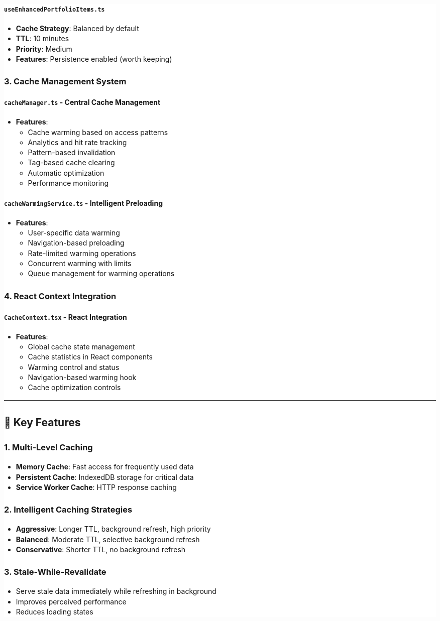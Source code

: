#### **`useEnhancedPortfolioItems.ts`**
- **Cache Strategy**: Balanced by default
- **TTL**: 10 minutes
- **Priority**: Medium
- **Features**: Persistence enabled (worth keeping)

### **3. Cache Management System**

#### **`cacheManager.ts`** - Central Cache Management
- **Features**:
  - Cache warming based on access patterns
  - Analytics and hit rate tracking
  - Pattern-based invalidation
  - Tag-based cache clearing
  - Automatic optimization
  - Performance monitoring

#### **`cacheWarmingService.ts`** - Intelligent Preloading
- **Features**:
  - User-specific data warming
  - Navigation-based preloading
  - Rate-limited warming operations
  - Concurrent warming with limits
  - Queue management for warming operations

### **4. React Context Integration**

#### **`CacheContext.tsx`** - React Integration
- **Features**:
  - Global cache state management
  - Cache statistics in React components
  - Warming control and status
  - Navigation-based warming hook
  - Cache optimization controls

---

## **🎯 Key Features**

### **1. Multi-Level Caching**
- **Memory Cache**: Fast access for frequently used data
- **Persistent Cache**: IndexedDB storage for critical data
- **Service Worker Cache**: HTTP response caching

### **2. Intelligent Caching Strategies**
- **Aggressive**: Longer TTL, background refresh, high priority
- **Balanced**: Moderate TTL, selective background refresh
- **Conservative**: Shorter TTL, no background refresh

### **3. Stale-While-Revalidate**
- Serve stale data immediately while refreshing in background
- Improves perceived performance
- Reduces loading states
